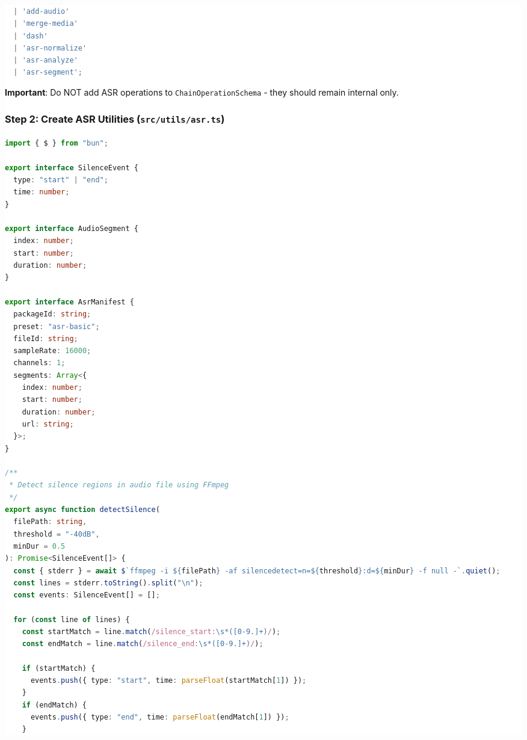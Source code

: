 ```typescript
  | 'add-audio' 
  | 'merge-media' 
  | 'dash'
  | 'asr-normalize'
  | 'asr-analyze'
  | 'asr-segment';
```

**Important**: Do NOT add ASR operations to `ChainOperationSchema` - they should remain internal only.

### Step 2: Create ASR Utilities (`src/utils/asr.ts`)

```typescript
import { $ } from "bun";

export interface SilenceEvent {
  type: "start" | "end";
  time: number;
}

export interface AudioSegment {
  index: number;
  start: number;
  duration: number;
}

export interface AsrManifest {
  packageId: string;
  preset: "asr-basic";
  fileId: string;
  sampleRate: 16000;
  channels: 1;
  segments: Array<{
    index: number;
    start: number;
    duration: number;
    url: string;
  }>;
}

/**
 * Detect silence regions in audio file using FFmpeg
 */
export async function detectSilence(
  filePath: string, 
  threshold = "-40dB", 
  minDur = 0.5
): Promise<SilenceEvent[]> {
  const { stderr } = await $`ffmpeg -i ${filePath} -af silencedetect=n=${threshold}:d=${minDur} -f null -`.quiet();
  const lines = stderr.toString().split("\n");
  const events: SilenceEvent[] = [];
  
  for (const line of lines) {
    const startMatch = line.match(/silence_start:\s*([0-9.]+)/);
    const endMatch = line.match(/silence_end:\s*([0-9.]+)/);
    
    if (startMatch) {
      events.push({ type: "start", time: parseFloat(startMatch[1]) });
    }
    if (endMatch) {
      events.push({ type: "end", time: parseFloat(endMatch[1]) });
    }
```